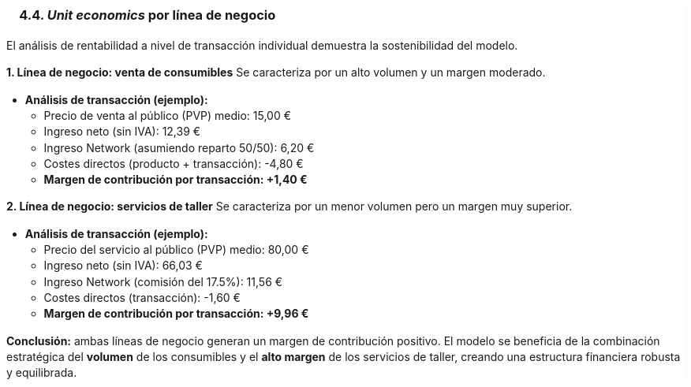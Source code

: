 ###  4.4. *Unit economics* por línea de negocio

El análisis de rentabilidad a nivel de transacción individual demuestra la sostenibilidad del modelo.

**1. Línea de negocio: venta de consumibles**
Se caracteriza por un alto volumen y un margen moderado.

* **Análisis de transacción (ejemplo):**
  * Precio de venta al público (PVP) medio: 15,00 €
  * Ingreso neto (sin IVA): 12,39 €
  * Ingreso Network (asumiendo reparto 50/50): 6,20 €
  * Costes directos (producto + transacción): -4,80 €
  * **Margen de contribución por transacción: +1,40 €**

**2. Línea de negocio: servicios de taller**
Se caracteriza por un menor volumen pero un margen muy superior.

* **Análisis de transacción (ejemplo):**
  * Precio del servicio al público (PVP) medio: 80,00 €
  * Ingreso neto (sin IVA): 66,03 €
  * Ingreso Network (comisión del 17.5%): 11,56 €
  * Costes directos (transacción): -1,60 €
  * **Margen de contribución por transacción: +9,96 €**

**Conclusión:** ambas líneas de negocio generan un margen de contribución positivo. El modelo se beneficia de la combinación estratégica del **volumen** de los consumibles y el **alto margen** de los servicios de taller, creando una estructura financiera robusta y equilibrada.

<style>#mermaid-1759921888048{font-family:sans-serif;font-size:16px;fill:#333;}#mermaid-1759921888048 .error-icon{fill:#552222;}#mermaid-1759921888048 .error-text{fill:#552222;stroke:#552222;}#mermaid-1759921888048 .edge-thickness-normal{stroke-width:2px;}#mermaid-1759921888048 .edge-thickness-thick{stroke-width:3.5px;}#mermaid-1759921888048 .edge-pattern-solid{stroke-dasharray:0;}#mermaid-1759921888048 .edge-pattern-dashed{stroke-dasharray:3;}#mermaid-1759921888048 .edge-pattern-dotted{stroke-dasharray:2;}#mermaid-1759921888048 .marker{fill:#333333;}#mermaid-1759921888048 .marker.cross{stroke:#333333;}#mermaid-1759921888048 svg{font-family:sans-serif;font-size:16px;}#mermaid-1759921888048 .label{font-family:sans-serif;color:#333;}#mermaid-1759921888048 .label text{fill:#333;}#mermaid-1759921888048 .node rect,#mermaid-1759921888048 .node circle,#mermaid-1759921888048 .node ellipse,#mermaid-1759921888048 .node polygon,#mermaid-1759921888048 .node path{fill:#ECECFF;stroke:#9370DB;stroke-width:1px;}#mermaid-1759921888048 .node .label{text-align:center;}#mermaid-1759921888048 .node.clickable{cursor:pointer;}#mermaid-1759921888048 .arrowheadPath{fill:#333333;}#mermaid-1759921888048 .edgePath .path{stroke:#333333;stroke-width:1.5px;}#mermaid-1759921888048 .flowchart-link{stroke:#333333;fill:none;}#mermaid-1759921888048 .edgeLabel{background-color:#e8e8e8;text-align:center;}#mermaid-1759921888048 .edgeLabel rect{opacity:0.5;background-color:#e8e8e8;fill:#e8e8e8;}#mermaid-1759921888048 .cluster rect{fill:#ffffde;stroke:#aaaa33;stroke-width:1px;}#mermaid-1759921888048 .cluster text{fill:#333;}#mermaid-1759921888048 div.mermaidTooltip{position:absolute;text-align:center;max-width:200px;padding:2px;font-family:sans-serif;font-size:12px;background:hsl(80,100%,96.2745098039%);border:1px solid #aaaa33;border-radius:2px;pointer-events:none;z-index:100;}#mermaid-1759921888048:root{--mermaid-font-family:sans-serif;}#mermaid-1759921888048:root{--mermaid-alt-font-family:sans-serif;}#mermaid-1759921888048 flowchart{fill:apa;}</style>
